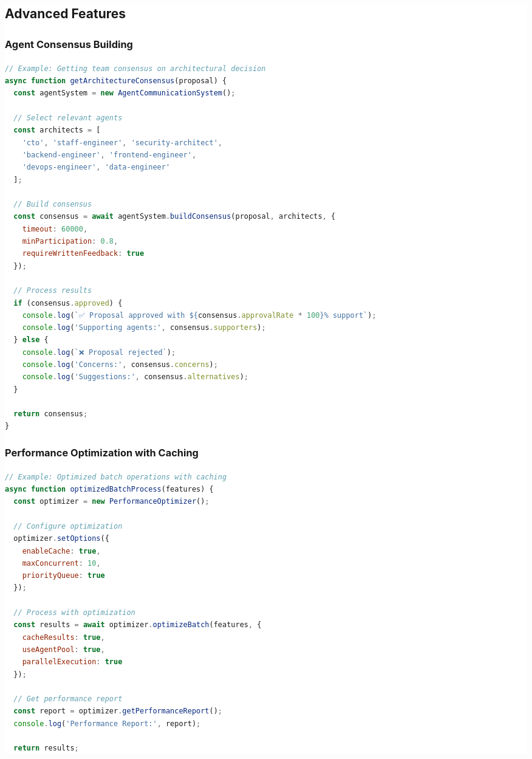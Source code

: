 
## Advanced Features

### Agent Consensus Building

```javascript
// Example: Getting team consensus on architectural decision
async function getArchitectureConsensus(proposal) {
  const agentSystem = new AgentCommunicationSystem();
  
  // Select relevant agents
  const architects = [
    'cto', 'staff-engineer', 'security-architect',
    'backend-engineer', 'frontend-engineer',
    'devops-engineer', 'data-engineer'
  ];
  
  // Build consensus
  const consensus = await agentSystem.buildConsensus(proposal, architects, {
    timeout: 60000,
    minParticipation: 0.8,
    requireWrittenFeedback: true
  });
  
  // Process results
  if (consensus.approved) {
    console.log(`✅ Proposal approved with ${consensus.approvalRate * 100}% support`);
    console.log('Supporting agents:', consensus.supporters);
  } else {
    console.log(`❌ Proposal rejected`);
    console.log('Concerns:', consensus.concerns);
    console.log('Suggestions:', consensus.alternatives);
  }
  
  return consensus;
}
```

### Performance Optimization with Caching

```javascript
// Example: Optimized batch operations with caching
async function optimizedBatchProcess(features) {
  const optimizer = new PerformanceOptimizer();
  
  // Configure optimization
  optimizer.setOptions({
    enableCache: true,
    maxConcurrent: 10,
    priorityQueue: true
  });
  
  // Process with optimization
  const results = await optimizer.optimizeBatch(features, {
    cacheResults: true,
    useAgentPool: true,
    parallelExecution: true
  });
  
  // Get performance report
  const report = optimizer.getPerformanceReport();
  console.log('Performance Report:', report);
  
  return results;
```